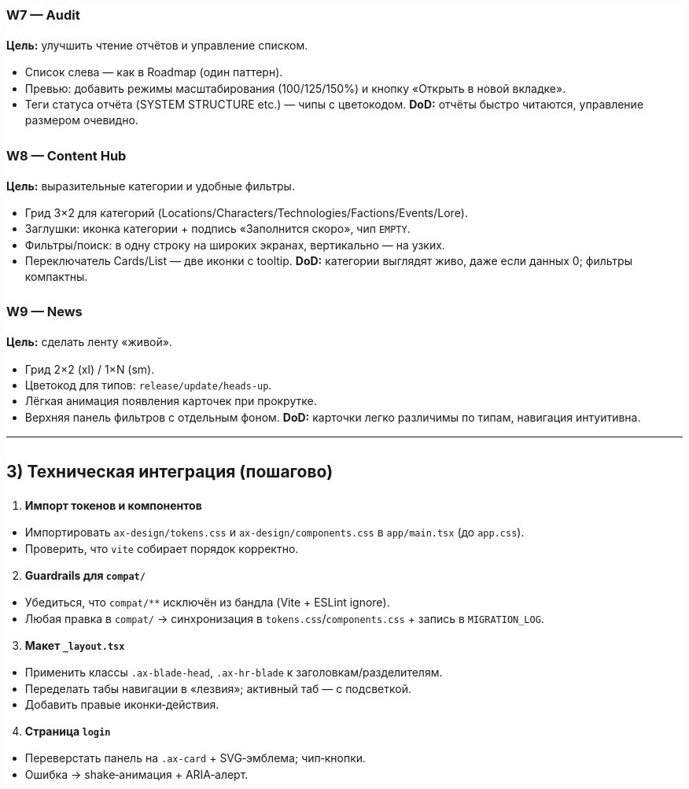 ### W7 — Audit

**Цель:** улучшить чтение отчётов и управление списком.

* Список слева — как в Roadmap (один паттерн).
* Превью: добавить режимы масштабирования (100/125/150%) и кнопку «Открыть в новой вкладке».
* Теги статуса отчёта (SYSTEM STRUCTURE etc.) — чипы с цветокодом.
  **DoD:** отчёты быстро читаются, управление размером очевидно.

### W8 — Content Hub

**Цель:** выразительные категории и удобные фильтры.

* Грид 3×2 для категорий (Locations/Characters/Technologies/Factions/Events/Lore).
* Заглушки: иконка категории + подпись «Заполнится скоро», чип `EMPTY`.
* Фильтры/поиск: в одну строку на широких экранах, вертикально — на узких.
* Переключатель Cards/List — две иконки с tooltip.
  **DoD:** категории выглядят живо, даже если данных 0; фильтры компактны.

### W9 — News

**Цель:** сделать ленту «живой».

* Грид 2×2 (xl) / 1×N (sm).
* Цветокод для типов: `release/update/heads-up`.
* Лёгкая анимация появления карточек при прокрутке.
* Верхняя панель фильтров с отдельным фоном.
  **DoD:** карточки легко различимы по типам, навигация интуитивна.

---

## 3) Техническая интеграция (пошагово)

1. **Импорт токенов и компонентов**

* Импортировать `ax-design/tokens.css` и `ax-design/components.css` в `app/main.tsx` (до `app.css`).
* Проверить, что `vite` собирает порядок корректно.

2. **Guardrails для `compat/`**

* Убедиться, что `compat/**` исключён из бандла (Vite + ESLint ignore).
* Любая правка в `compat/` → синхронизация в `tokens.css`/`components.css` + запись в `MIGRATION_LOG`.

3. **Макет `_layout.tsx`**

* Применить классы `.ax-blade-head`, `.ax-hr-blade` к заголовкам/разделителям.
* Переделать табы навигации в «лезвия»; активный таб — с подсветкой.
* Добавить правые иконки‑действия.

4. **Страница `login`**

* Переверстать панель на `.ax-card` + SVG‑эмблема; чип‑кнопки.
* Ошибка → shake‑анимация + ARIA‑алерт.
